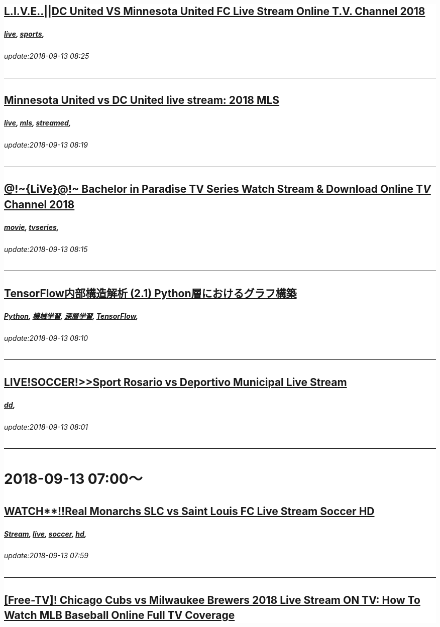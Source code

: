 ## [L.I.V.E..||DC United VS Minnesota United FC Live Stream Online T.V. Channel 2018](https://qiita.com/hafazepite/items/055ef6dd763b720f19c3)
##### [live](https://qiita.com/tags/live), [sports](https://qiita.com/tags/sports), 
###### update:2018-09-13 08:25
---
## [Minnesota United vs DC United live stream: 2018 MLS](https://qiita.com/UKUY/items/8b96dbf9b6443d92e65b)
##### [live](https://qiita.com/tags/live), [mls](https://qiita.com/tags/mls), [streamed](https://qiita.com/tags/streamed), 
###### update:2018-09-13 08:19
---
## [@!~{LiVe}@!~ Bachelor in Paradise TV Series Watch  Stream & Download Online T*V* Channel 2018](https://qiita.com/Kaifa/items/4c7013a242743cf0a25a)
##### [movie](https://qiita.com/tags/movie), [tvseries](https://qiita.com/tags/tvseries), 
###### update:2018-09-13 08:15
---
## [TensorFlow内部構造解析 (2.1) Python層におけるグラフ構築](https://qiita.com/AtuNuka/items/20aaacb1f6215ba8aa59)
##### [Python](https://qiita.com/tags/Python), [機械学習](https://qiita.com/tags/機械学習), [深層学習](https://qiita.com/tags/深層学習), [TensorFlow](https://qiita.com/tags/TensorFlow), 
###### update:2018-09-13 08:10
---
## [LIVE!SOCCER!>>Sport Rosario vs Deportivo Municipal Live Stream](https://qiita.com/Rakibulrs17/items/b0620113ee077e0fdb63)
##### [dd](https://qiita.com/tags/dd), 
###### update:2018-09-13 08:01
---




# 2018-09-13 07:00～
## [WATCH**!!Real Monarchs SLC vs Saint Louis FC Live Stream Soccer HD](https://qiita.com/Shohan55/items/081d061921f0edaea3f0)
##### [Stream](https://qiita.com/tags/Stream), [live](https://qiita.com/tags/live), [soccer](https://qiita.com/tags/soccer), [hd](https://qiita.com/tags/hd), 
###### update:2018-09-13 07:59
---
## [[Free-TV]! Chicago Cubs vs Milwaukee Brewers 2018 Live Stream ON TV: How To Watch MLB Baseball Online Full TV Coverage](https://qiita.com/boyshak1/items/1905f2c49d4d4771145e)